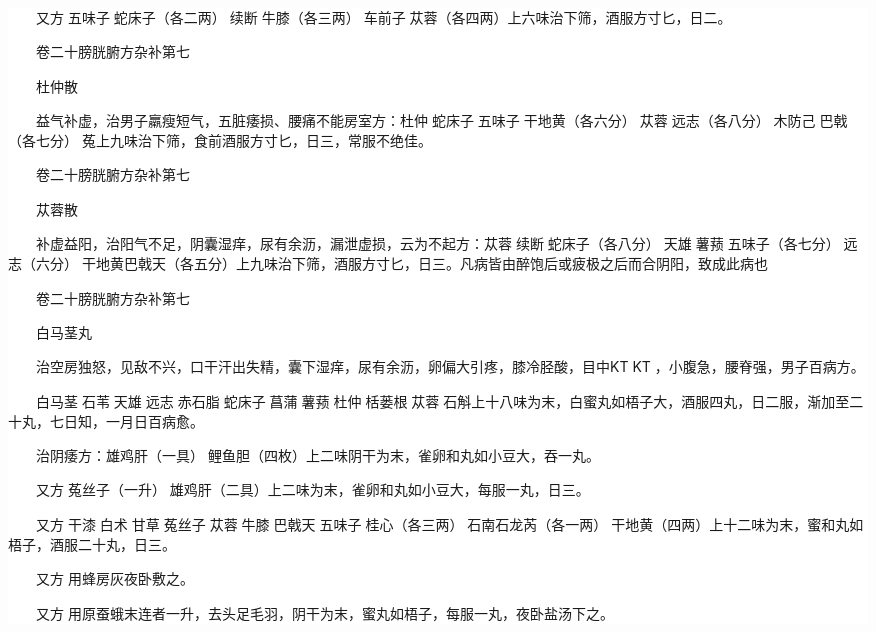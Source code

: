 　　又方 五味子 蛇床子（各二两） 续断 牛膝（各三两） 车前子 苁蓉（各四两）上六味治下筛，酒服方寸匕，日二。

　　卷二十膀胱腑方杂补第七

　　杜仲散

　　益气补虚，治男子羸瘦短气，五脏痿损、腰痛不能房室方：杜仲 蛇床子 五味子 干地黄（各六分） 苁蓉 远志（各八分） 木防己 巴戟（各七分） 菟上九味治下筛，食前酒服方寸匕，日三，常服不绝佳。

　　卷二十膀胱腑方杂补第七

　　苁蓉散

　　补虚益阳，治阳气不足，阴囊湿痒，尿有余沥，漏泄虚损，云为不起方：苁蓉 续断 蛇床子（各八分） 天雄 薯蓣 五味子（各七分） 远志（六分） 干地黄巴戟天（各五分）上九味治下筛，酒服方寸匕，日三。凡病皆由醉饱后或疲极之后而合阴阳，致成此病也

　　卷二十膀胱腑方杂补第七

　　白马茎丸

　　治空房独怒，见敌不兴，口干汗出失精，囊下湿痒，尿有余沥，卵偏大引疼，膝冷胫酸，目中KT KT ，小腹急，腰脊强，男子百病方。

　　白马茎 石苇 天雄 远志 赤石脂 蛇床子 菖蒲 薯蓣 杜仲 栝蒌根 苁蓉 石斛上十八味为末，白蜜丸如梧子大，酒服四丸，日二服，渐加至二十丸，七日知，一月日百病愈。

　　治阴痿方：雄鸡肝（一具） 鲤鱼胆（四枚）上二味阴干为末，雀卵和丸如小豆大，吞一丸。

　　又方 菟丝子（一升） 雄鸡肝（二具）上二味为末，雀卵和丸如小豆大，每服一丸，日三。

　　又方 干漆 白术 甘草 菟丝子 苁蓉 牛膝 巴戟天 五味子 桂心（各三两） 石南石龙芮（各一两） 干地黄（四两）上十二味为末，蜜和丸如梧子，酒服二十丸，日三。

　　又方 用蜂房灰夜卧敷之。

　　又方 用原蚕蛾末连者一升，去头足毛羽，阴干为末，蜜丸如梧子，每服一丸，夜卧盐汤下之。


